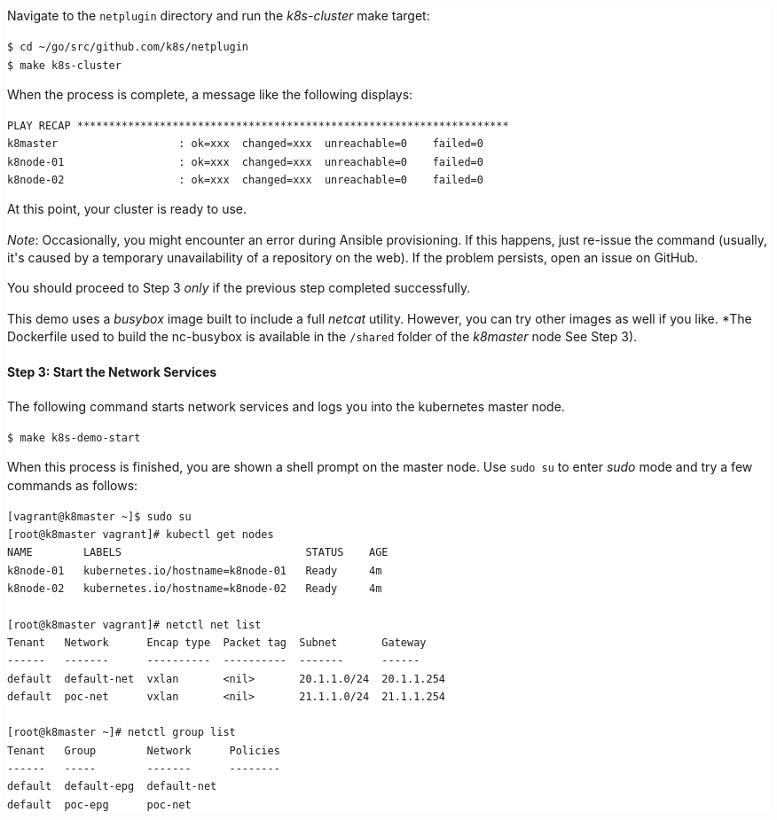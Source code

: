 Navigate to the `netplugin` directory and run the *k8s-cluster*
make target:

```
$ cd ~/go/src/github.com/k8s/netplugin
$ make k8s-cluster
```

When the process is complete, a message like the following displays:

```
PLAY RECAP ********************************************************************
k8master                   : ok=xxx  changed=xxx  unreachable=0    failed=0   
k8node-01                  : ok=xxx  changed=xxx  unreachable=0    failed=0   
k8node-02                  : ok=xxx  changed=xxx  unreachable=0    failed=0   
```

At this point, your cluster is ready to use.

*Note*: Occasionally, you might encounter an error during Ansible provisioning.
If this happens, just re-issue the command (usually, it's caused by a temporary
unavailability of a repository on the web). If the problem persists, open an
issue on GitHub.

You should proceed to Step 3 *only* if the previous step completed successfully.

This demo uses a *busybox* image built to include a full *netcat* utility.
However, you can try other images as well if you like. *The Dockerfile used to
build the nc-busybox is available in the `/shared` folder of the *k8master* node
See Step 3).

#### Step 3: Start the Network Services
The following command starts network services and logs you into the kubernetes master node.

```
$ make k8s-demo-start
```

When this process is finished, you are shown a shell prompt on the master node.
Use `sudo su` to enter *sudo* mode and try a few commands as follows:

```
[vagrant@k8master ~]$ sudo su
[root@k8master vagrant]# kubectl get nodes
NAME        LABELS                             STATUS    AGE
k8node-01   kubernetes.io/hostname=k8node-01   Ready     4m
k8node-02   kubernetes.io/hostname=k8node-02   Ready     4m

[root@k8master vagrant]# netctl net list
Tenant   Network      Encap type  Packet tag  Subnet       Gateway
------   -------      ----------  ----------  -------      ------
default  default-net  vxlan       <nil>       20.1.1.0/24  20.1.1.254
default  poc-net      vxlan       <nil>       21.1.1.0/24  21.1.1.254

[root@k8master ~]# netctl group list
Tenant   Group        Network      Policies
------   -----        -------      --------
default  default-epg  default-net  
default  poc-epg      poc-net

```
